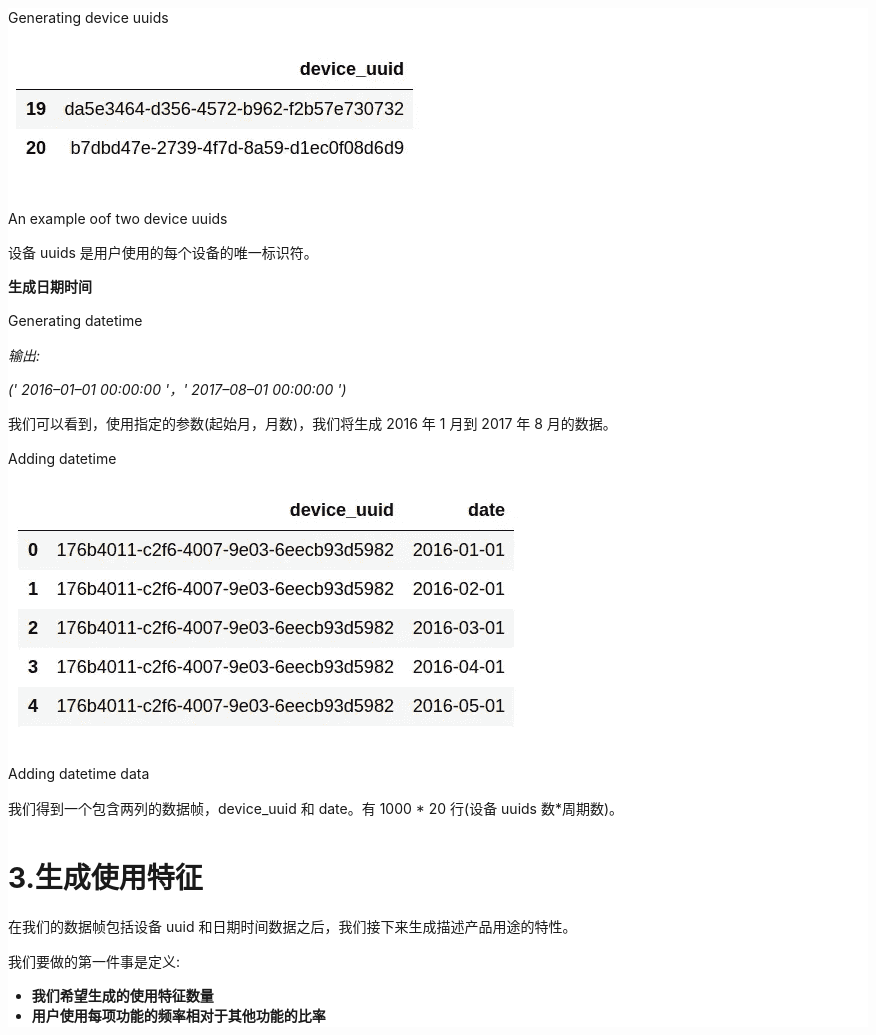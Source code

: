 Generating device uuids

![](img/d6f60c22653a2dbbe336124ad0ca7bba.png)

An example oof two device uuids

设备 uuids 是用户使用的每个设备的唯一标识符。

**生成日期时间**

Generating datetime

*输出:*

*(' 2016–01–01 00:00:00 '，' 2017–08–01 00:00:00 ')*

我们可以看到，使用指定的参数(起始月，月数)，我们将生成 2016 年 1 月到 2017 年 8 月的数据。

Adding datetime

![](img/15154c7b40c9e1cac5eeec028c9fc463.png)

Adding datetime data

我们得到一个包含两列的数据帧，device_uuid 和 date。有 1000 * 20 行(设备 uuids 数*周期数)。

# 3.生成使用特征

在我们的数据帧包括设备 uuid 和日期时间数据之后，我们接下来生成描述产品用途的特性。

我们要做的第一件事是定义:

*   **我们希望生成的使用特征数量**
*   **用户使用每项功能的频率相对于其他功能的比率**
